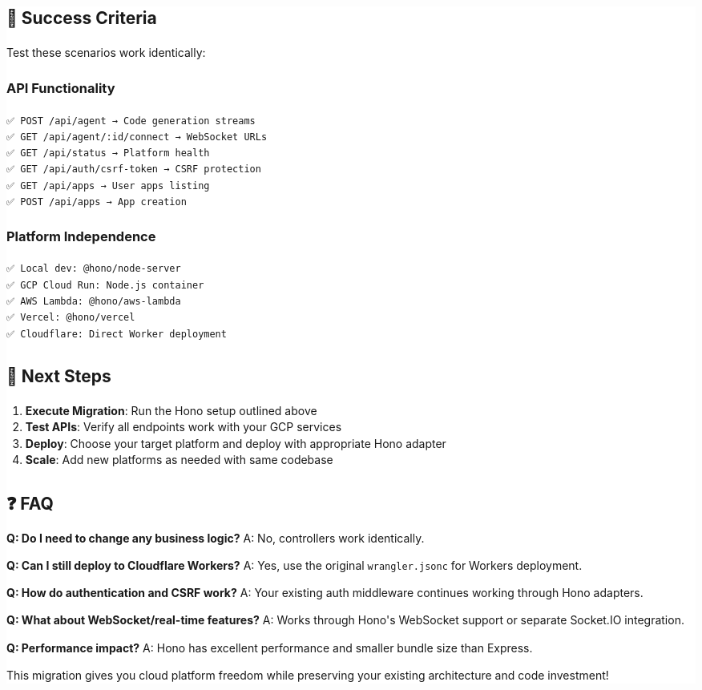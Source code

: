 ## 🎯 Success Criteria

Test these scenarios work identically:

### API Functionality
```
✅ POST /api/agent → Code generation streams
✅ GET /api/agent/:id/connect → WebSocket URLs
✅ GET /api/status → Platform health
✅ GET /api/auth/csrf-token → CSRF protection
✅ GET /api/apps → User apps listing
✅ POST /api/apps → App creation
```

### Platform Independence
```
✅ Local dev: @hono/node-server
✅ GCP Cloud Run: Node.js container
✅ AWS Lambda: @hono/aws-lambda
✅ Vercel: @hono/vercel
✅ Cloudflare: Direct Worker deployment
```

## 🚀 Next Steps

1. **Execute Migration**: Run the Hono setup outlined above
2. **Test APIs**: Verify all endpoints work with your GCP services
3. **Deploy**: Choose your target platform and deploy with appropriate Hono adapter
4. **Scale**: Add new platforms as needed with same codebase

## ❓ FAQ

**Q: Do I need to change any business logic?**
A: No, controllers work identically.

**Q: Can I still deploy to Cloudflare Workers?**
A: Yes, use the original `wrangler.jsonc` for Workers deployment.

**Q: How do authentication and CSRF work?**
A: Your existing auth middleware continues working through Hono adapters.

**Q: What about WebSocket/real-time features?**
A: Works through Hono's WebSocket support or separate Socket.IO integration.

**Q: Performance impact?**
A: Hono has excellent performance and smaller bundle size than Express.

This migration gives you cloud platform freedom while preserving your existing architecture and code investment!
